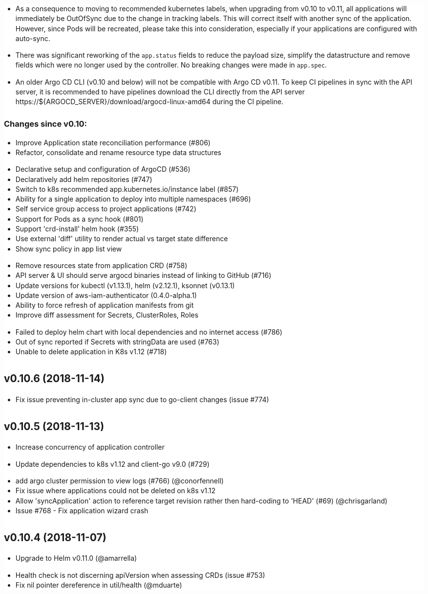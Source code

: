 * As a consequence to moving to recommended kubernetes labels, when upgrading from v0.10 to v0.11,
  all applications will immediately be OutOfSync due to the change in tracking labels. This will
  correct itself with another sync of the application. However, since Pods will be recreated, please
  take this into consideration, especially if your applications are configured with auto-sync.

* There was significant reworking of the `app.status` fields to reduce the payload size, simplify
  the datastructure and remove fields which were no longer used by the controller. No breaking
  changes were made in `app.spec`.

* An older Argo CD CLI (v0.10 and below) will not be compatible with Argo CD v0.11. To keep
  CI pipelines in sync with the API server, it is recommended to have pipelines download the CLI
  directly from the API server https://${ARGOCD_SERVER}/download/argocd-linux-amd64 during the CI
  pipeline.

### Changes since v0.10:
* Improve Application state reconciliation performance (#806)
* Refactor, consolidate and rename resource type data structures
+ Declarative setup and configuration of ArgoCD (#536)
+ Declaratively add helm repositories (#747)
+ Switch to k8s recommended app.kubernetes.io/instance label (#857)
+ Ability for a single application to deploy into multiple namespaces (#696)
+ Self service group access to project applications (#742)
+ Support for Pods as a sync hook (#801)
+ Support 'crd-install' helm hook (#355)
+ Use external 'diff' utility to render actual vs target state difference
+ Show sync policy in app list view
* Remove resources state from application CRD (#758)
* API server & UI should serve argocd binaries instead of linking to GitHub (#716)
* Update versions for kubectl (v1.13.1), helm (v2.12.1), ksonnet (v0.13.1)
* Update version of aws-iam-authenticator (0.4.0-alpha.1)
* Ability to force refresh of application manifests from git
* Improve diff assessment for Secrets, ClusterRoles, Roles
- Failed to deploy helm chart with local dependencies and no internet access (#786)
- Out of sync reported if Secrets with stringData are used (#763)
- Unable to delete application in K8s v1.12 (#718)

## v0.10.6 (2018-11-14)
- Fix issue preventing in-cluster app sync due to go-client changes (issue #774)

## v0.10.5 (2018-11-13)
+ Increase concurrency of application controller
* Update dependencies to k8s v1.12 and client-go v9.0 (#729)
- add argo cluster permission to view logs (#766) (@conorfennell)
- Fix issue where applications could not be deleted on k8s v1.12
- Allow 'syncApplication' action to reference target revision rather then hard-coding to 'HEAD' (#69) (@chrisgarland)
- Issue #768 - Fix application wizard crash

## v0.10.4 (2018-11-07)
* Upgrade to Helm v0.11.0 (@amarrella)
- Health check is not discerning apiVersion when assessing CRDs (issue #753)
- Fix nil pointer dereference in util/health (@mduarte)
